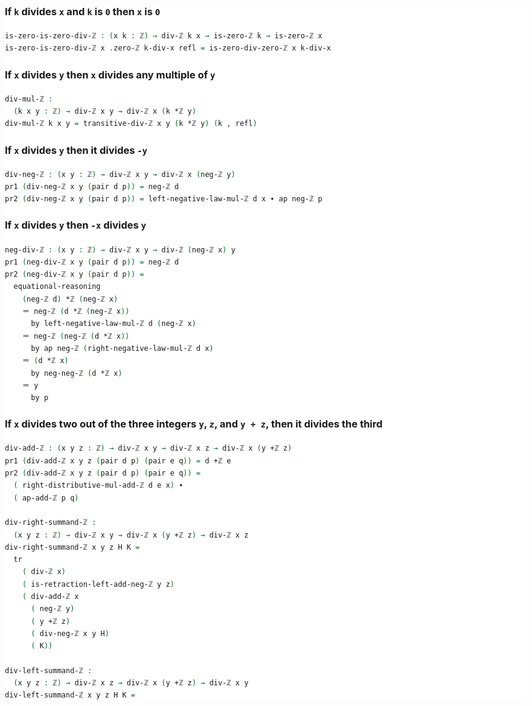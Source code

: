 ### If `k` divides `x` and `k` is `0` then `x` is `0`

```agda
is-zero-is-zero-div-ℤ : (x k : ℤ) → div-ℤ k x → is-zero-ℤ k → is-zero-ℤ x
is-zero-is-zero-div-ℤ x .zero-ℤ k-div-x refl = is-zero-div-zero-ℤ x k-div-x
```

### If `x` divides `y` then `x` divides any multiple of `y`

```agda
div-mul-ℤ :
  (k x y : ℤ) → div-ℤ x y → div-ℤ x (k *ℤ y)
div-mul-ℤ k x y = transitive-div-ℤ x y (k *ℤ y) (k , refl)
```

### If `x` divides `y` then it divides `-y`

```agda
div-neg-ℤ : (x y : ℤ) → div-ℤ x y → div-ℤ x (neg-ℤ y)
pr1 (div-neg-ℤ x y (pair d p)) = neg-ℤ d
pr2 (div-neg-ℤ x y (pair d p)) = left-negative-law-mul-ℤ d x ∙ ap neg-ℤ p
```

### If `x` divides `y` then `-x` divides `y`

```agda
neg-div-ℤ : (x y : ℤ) → div-ℤ x y → div-ℤ (neg-ℤ x) y
pr1 (neg-div-ℤ x y (pair d p)) = neg-ℤ d
pr2 (neg-div-ℤ x y (pair d p)) =
  equational-reasoning
    (neg-ℤ d) *ℤ (neg-ℤ x)
    ＝ neg-ℤ (d *ℤ (neg-ℤ x))
      by left-negative-law-mul-ℤ d (neg-ℤ x)
    ＝ neg-ℤ (neg-ℤ (d *ℤ x))
      by ap neg-ℤ (right-negative-law-mul-ℤ d x)
    ＝ (d *ℤ x)
      by neg-neg-ℤ (d *ℤ x)
    ＝ y
      by p
```

### If `x` divides two out of the three integers `y`, `z`, and `y + z`, then it divides the third

```agda
div-add-ℤ : (x y z : ℤ) → div-ℤ x y → div-ℤ x z → div-ℤ x (y +ℤ z)
pr1 (div-add-ℤ x y z (pair d p) (pair e q)) = d +ℤ e
pr2 (div-add-ℤ x y z (pair d p) (pair e q)) =
  ( right-distributive-mul-add-ℤ d e x) ∙
  ( ap-add-ℤ p q)

div-right-summand-ℤ :
  (x y z : ℤ) → div-ℤ x y → div-ℤ x (y +ℤ z) → div-ℤ x z
div-right-summand-ℤ x y z H K =
  tr
    ( div-ℤ x)
    ( is-retraction-left-add-neg-ℤ y z)
    ( div-add-ℤ x
      ( neg-ℤ y)
      ( y +ℤ z)
      ( div-neg-ℤ x y H)
      ( K))

div-left-summand-ℤ :
  (x y z : ℤ) → div-ℤ x z → div-ℤ x (y +ℤ z) → div-ℤ x y
div-left-summand-ℤ x y z H K =
```